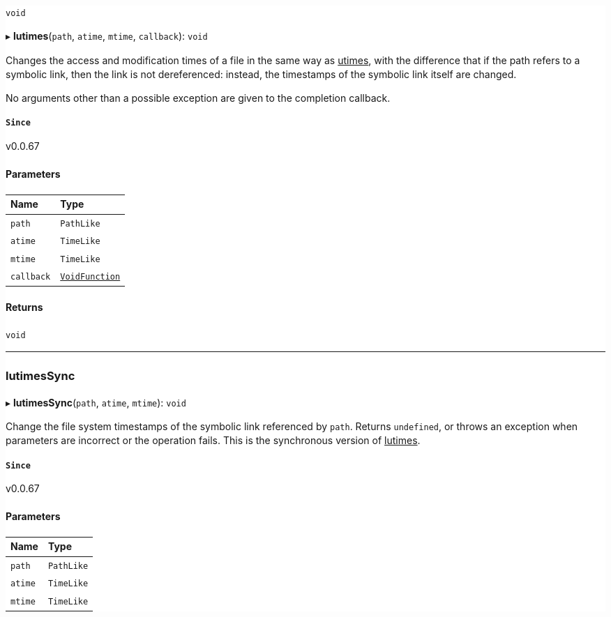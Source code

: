 `void`

▸ **lutimes**(`path`, `atime`, `mtime`, `callback`): `void`

Changes the access and modification times of a file in the same way as [utimes](https://oven-sh.github.io/bun-types/modules/node_fs_.md#utimes), with the difference that if the path refers to a symbolic
link, then the link is not dereferenced: instead, the timestamps of the
symbolic link itself are changed.

No arguments other than a possible exception are given to the completion
callback.

**`Since`**

v0.0.67

#### Parameters

| Name | Type |
| :------ | :------ |
| `path` | `PathLike` |
| `atime` | `TimeLike` |
| `mtime` | `TimeLike` |
| `callback` | [`VoidFunction`](https://oven-sh.github.io/bun-types/interfaces/VoidFunction.md) |

#### Returns

`void`

___

### lutimesSync

▸ **lutimesSync**(`path`, `atime`, `mtime`): `void`

Change the file system timestamps of the symbolic link referenced by `path`.
Returns `undefined`, or throws an exception when parameters are incorrect or
the operation fails. This is the synchronous version of [lutimes](https://oven-sh.github.io/bun-types/modules/node_fs_.md#lutimes).

**`Since`**

v0.0.67

#### Parameters

| Name | Type |
| :------ | :------ |
| `path` | `PathLike` |
| `atime` | `TimeLike` |
| `mtime` | `TimeLike` |
